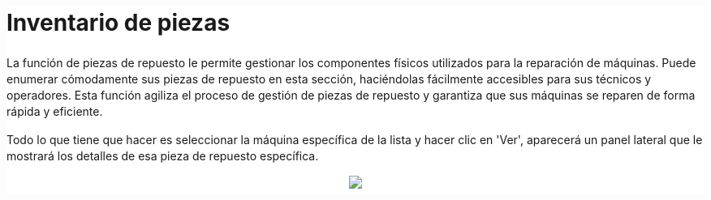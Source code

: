 # Inventario de piezas 

La función de piezas de repuesto le permite gestionar los componentes físicos utilizados para la reparación de máquinas. Puede enumerar cómodamente sus piezas de repuesto en esta sección, haciéndolas fácilmente accesibles para sus técnicos y operadores. Esta función agiliza el proceso de gestión de piezas de repuesto y garantiza que sus máquinas se reparen de forma rápida y eficiente.

Todo lo que tiene que hacer es seleccionar la máquina específica de la lista y hacer clic en 'Ver', aparecerá un panel lateral que le mostrará los detalles de esa pieza de repuesto específica. 

<p align="center"><img src="https://i.imgur.com/UMP0HOj.gif" width="100%"></p>